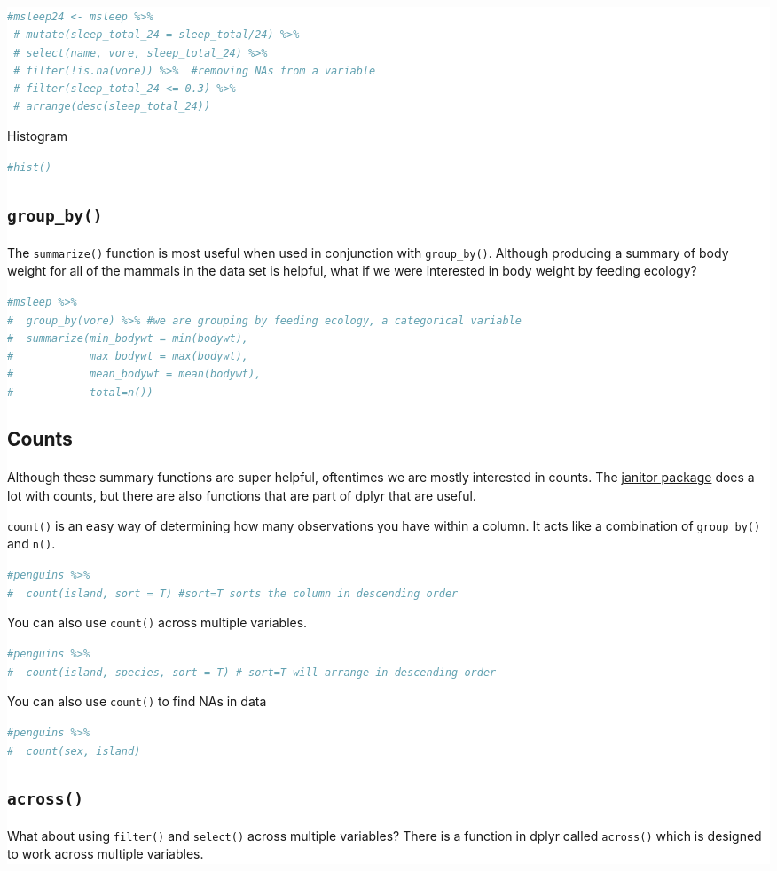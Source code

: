 ```r
#msleep24 <- msleep %>% 
 # mutate(sleep_total_24 = sleep_total/24) %>% 
 # select(name, vore, sleep_total_24) %>% 
 # filter(!is.na(vore)) %>%  #removing NAs from a variable 
 # filter(sleep_total_24 <= 0.3) %>% 
 # arrange(desc(sleep_total_24))
```

Histogram

```r
#hist()
```

## `group_by()`
The `summarize()` function is most useful when used in conjunction with `group_by()`. Although producing a summary of body weight for all of the mammals in the data set is helpful, what if we were interested in body weight by feeding ecology?

```r
#msleep %>%
#  group_by(vore) %>% #we are grouping by feeding ecology, a categorical variable
#  summarize(min_bodywt = min(bodywt),
#            max_bodywt = max(bodywt),
#            mean_bodywt = mean(bodywt),
#            total=n())
```

## Counts
Although these summary functions are super helpful, oftentimes we are mostly interested in counts. The [janitor package](https://garthtarr.github.io/meatR/janitor.html) does a lot with counts, but there are also functions that are part of dplyr that are useful.  

`count()` is an easy way of determining how many observations you have within a column. It acts like a combination of `group_by()` and `n()`.

```r
#penguins %>% 
#  count(island, sort = T) #sort=T sorts the column in descending order
```

You can also use `count()` across multiple variables.

```r
#penguins %>% 
#  count(island, species, sort = T) # sort=T will arrange in descending order
```

You can also use `count()` to find NAs in data 

```r
#penguins %>% 
#  count(sex, island)
```

## `across()`
What about using `filter()` and `select()` across multiple variables? There is a function in dplyr called `across()` which is designed to work across multiple variables.
